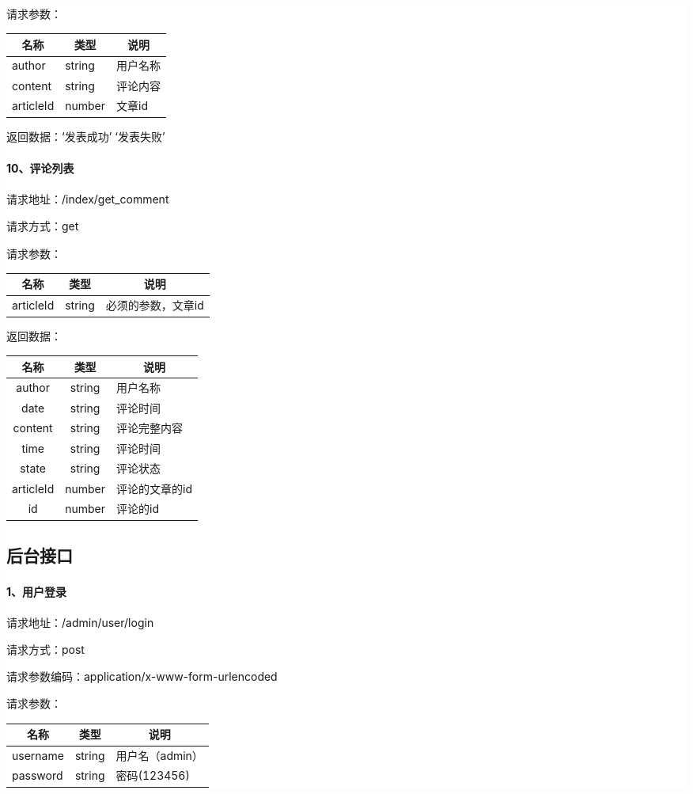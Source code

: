 请求参数：

| 名称      | 类型   | 说明     |
| --------- | ------ | -------- |
| author    | string | 用户名称 |
| content   | string | 评论内容 |
| articleId | number | 文章id   |

返回数据：‘发表成功’   ‘发表失败’



#### 10、评论列表

请求地址：/index/get_comment

请求方式：get

请求参数：

| 名称      | 类型   | 说明               |
| --------- | ------ | ------------------ |
| articleId | string | 必须的参数，文章id |

返回数据：

|   名称    |  类型  | 说明           |
| :-------: | :----: | -------------- |
|  author   | string | 用户名称       |
|   date    | string | 评论时间       |
|  content  | string | 评论完整内容   |
|   time    | string | 评论时间       |
|   state   | string | 评论状态       |
| articleId | number | 评论的文章的id |
|    id     | number | 评论的id       |



## 后台接口

#### 1、用户登录

请求地址：/admin/user/login

请求方式：post

请求参数编码：application/x-www-form-urlencoded

请求参数：

| 名称     | 类型   | 说明            |
| -------- | ------ | --------------- |
| username | string | 用户名（admin） |
| password | string | 密码(123456)    |
